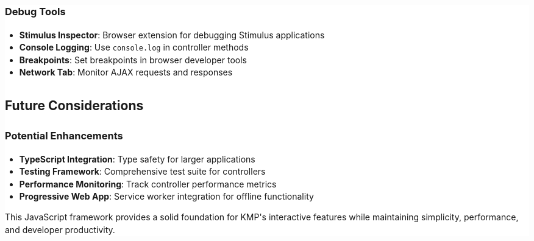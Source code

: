 ### Debug Tools

- **Stimulus Inspector**: Browser extension for debugging Stimulus applications
- **Console Logging**: Use `console.log` in controller methods
- **Breakpoints**: Set breakpoints in browser developer tools
- **Network Tab**: Monitor AJAX requests and responses

## Future Considerations

### Potential Enhancements

- **TypeScript Integration**: Type safety for larger applications
- **Testing Framework**: Comprehensive test suite for controllers
- **Performance Monitoring**: Track controller performance metrics
- **Progressive Web App**: Service worker integration for offline functionality

This JavaScript framework provides a solid foundation for KMP's interactive features while maintaining simplicity, performance, and developer productivity.
